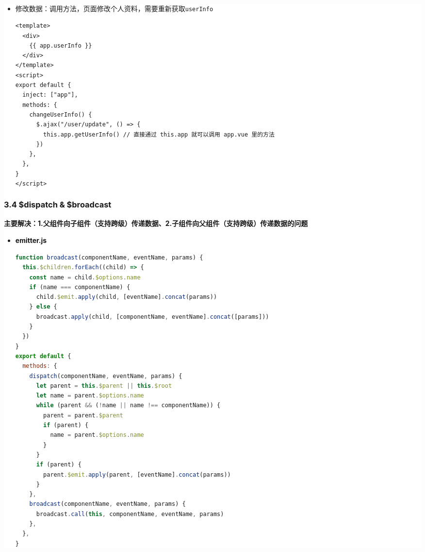- 修改数据：调用方法，页面修改个人资料，需要重新获取`userInfo`

  ```vue
  <template>
    <div>
      {{ app.userInfo }}
    </div>
  </template>
  <script>
  export default {
    inject: ["app"],
    methods: {
      changeUserInfo() {
        $.ajax("/user/update", () => {
          this.app.getUserInfo() // 直接通过 this.app 就可以调用 app.vue 里的方法
        })
      },
    },
  }
  </script>
  ```

### 3.4 $dispatch & $broadcast

**主要解决：1.父组件向子组件（支持跨级）传递数据、2.子组件向父组件（支持跨级）传递数据的问题**

- **emitter.js**

  ```js
  function broadcast(componentName, eventName, params) {
    this.$children.forEach((child) => {
      const name = child.$options.name
      if (name === componentName) {
        child.$emit.apply(child, [eventName].concat(params))
      } else {
        broadcast.apply(child, [componentName, eventName].concat([params]))
      }
    })
  }
  export default {
    methods: {
      dispatch(componentName, eventName, params) {
        let parent = this.$parent || this.$root
        let name = parent.$options.name
        while (parent && (!name || name !== componentName)) {
          parent = parent.$parent
          if (parent) {
            name = parent.$options.name
          }
        }
        if (parent) {
          parent.$emit.apply(parent, [eventName].concat(params))
        }
      },
      broadcast(componentName, eventName, params) {
        broadcast.call(this, componentName, eventName, params)
      },
    },
  }
  ```
